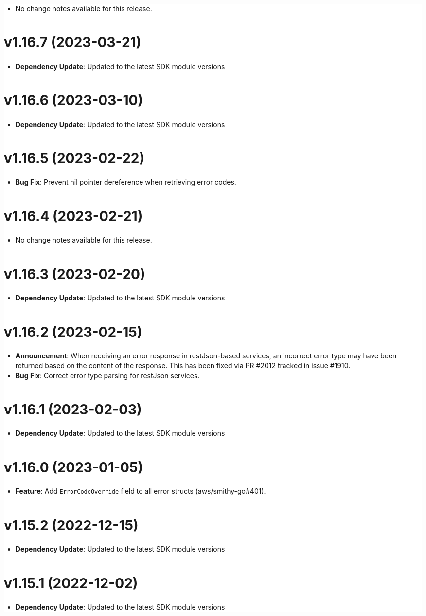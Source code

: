 * No change notes available for this release.

# v1.16.7 (2023-03-21)

* **Dependency Update**: Updated to the latest SDK module versions

# v1.16.6 (2023-03-10)

* **Dependency Update**: Updated to the latest SDK module versions

# v1.16.5 (2023-02-22)

* **Bug Fix**: Prevent nil pointer dereference when retrieving error codes.

# v1.16.4 (2023-02-21)

* No change notes available for this release.

# v1.16.3 (2023-02-20)

* **Dependency Update**: Updated to the latest SDK module versions

# v1.16.2 (2023-02-15)

* **Announcement**: When receiving an error response in restJson-based services, an incorrect error type may have been returned based on the content of the response. This has been fixed via PR #2012 tracked in issue #1910.
* **Bug Fix**: Correct error type parsing for restJson services.

# v1.16.1 (2023-02-03)

* **Dependency Update**: Updated to the latest SDK module versions

# v1.16.0 (2023-01-05)

* **Feature**: Add `ErrorCodeOverride` field to all error structs (aws/smithy-go#401).

# v1.15.2 (2022-12-15)

* **Dependency Update**: Updated to the latest SDK module versions

# v1.15.1 (2022-12-02)

* **Dependency Update**: Updated to the latest SDK module versions
